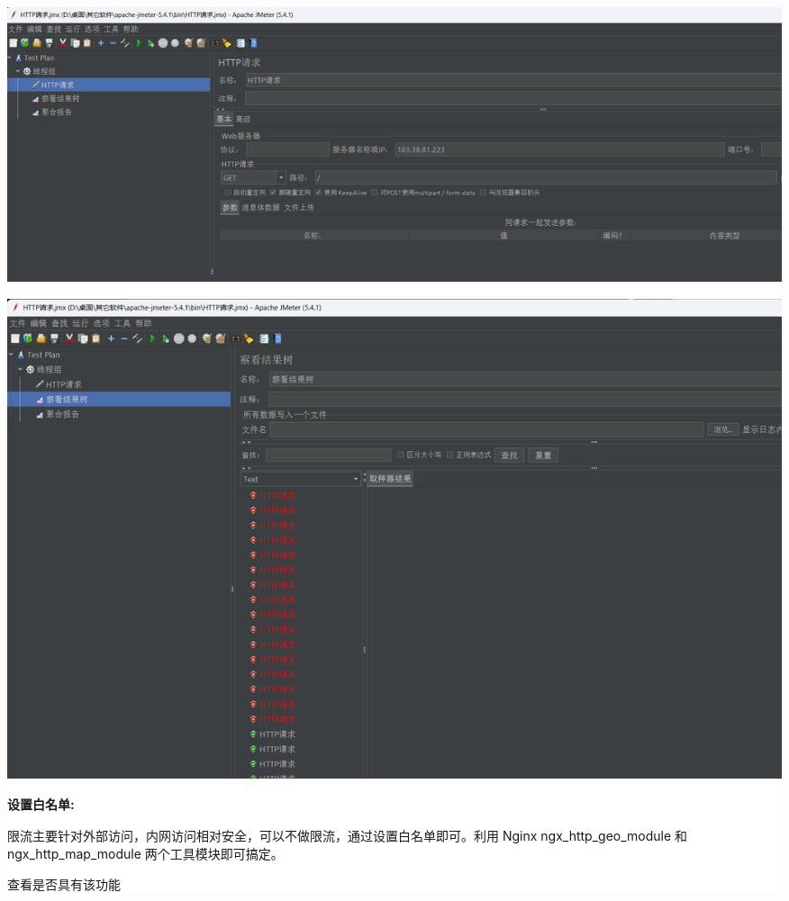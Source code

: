 ![1716820607794](./assets/1716820607794.png)

![1716820616033](./assets/1716820616033.png)



**设置白名单:**

限流主要针对外部访问，内网访问相对安全，可以不做限流，通过设置白名单即可。利用 Nginx ngx_http_geo_module 和 ngx_http_map_module 两个工具模块即可搞定。

查看是否具有该功能
